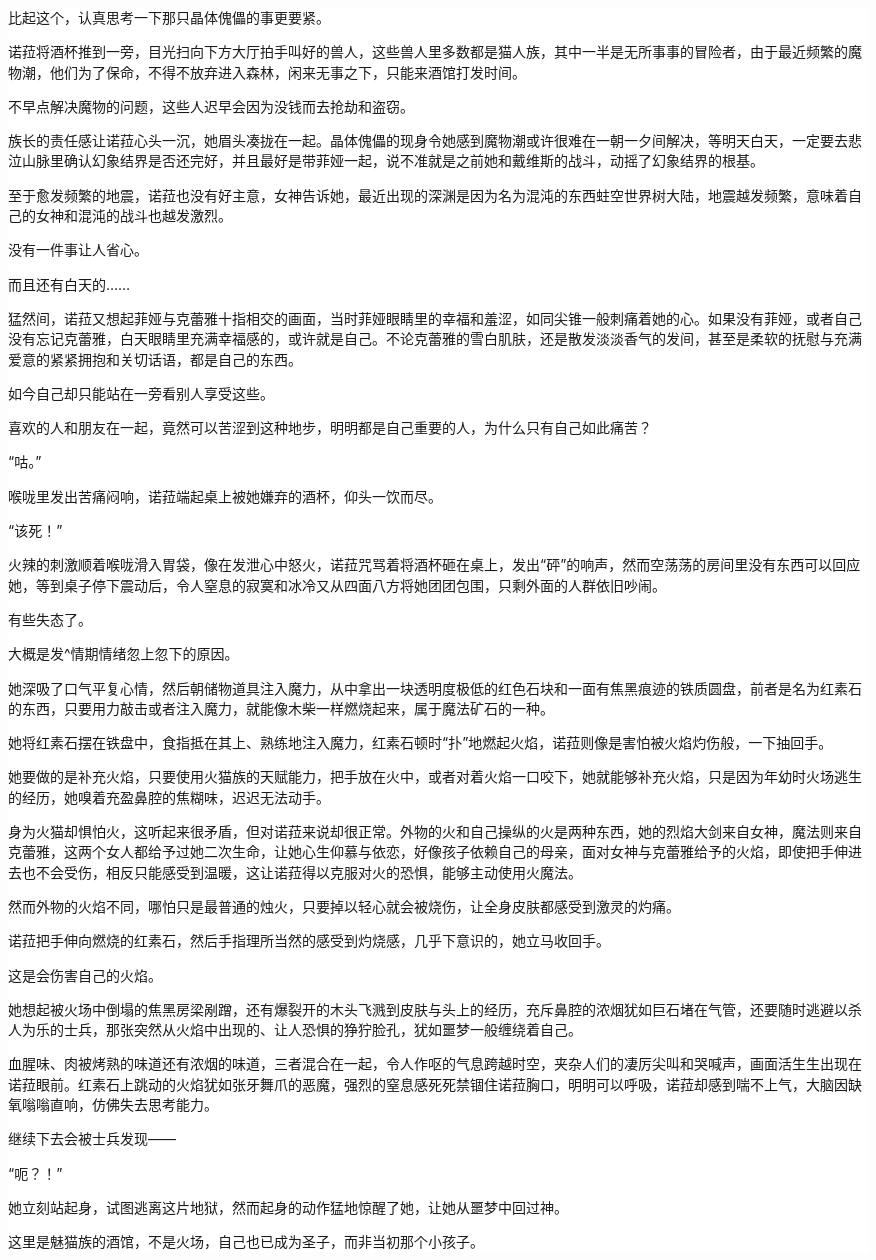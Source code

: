 比起这个，认真思考一下那只晶体傀儡的事更要紧。

诺菈将酒杯推到一旁，目光扫向下方大厅拍手叫好的兽人，这些兽人里多数都是猫人族，其中一半是无所事事的冒险者，由于最近频繁的魔物潮，他们为了保命，不得不放弃进入森林，闲来无事之下，只能来酒馆打发时间。

不早点解决魔物的问题，这些人迟早会因为没钱而去抢劫和盗窃。

族长的责任感让诺菈心头一沉，她眉头凑拢在一起。晶体傀儡的现身令她感到魔物潮或许很难在一朝一夕间解决，等明天白天，一定要去悲泣山脉里确认幻象结界是否还完好，并且最好是带菲娅一起，说不准就是之前她和戴维斯的战斗，动摇了幻象结界的根基。

至于愈发频繁的地震，诺菈也没有好主意，女神告诉她，最近出现的深渊是因为名为混沌的东西蛀空世界树大陆，地震越发频繁，意味着自己的女神和混沌的战斗也越发激烈。

没有一件事让人省心。

而且还有白天的……

猛然间，诺菈又想起菲娅与克蕾雅十指相交的画面，当时菲娅眼睛里的幸福和羞涩，如同尖锥一般刺痛着她的心。如果没有菲娅，或者自己没有忘记克蕾雅，白天眼睛里充满幸福感的，或许就是自己。不论克蕾雅的雪白肌肤，还是散发淡淡香气的发间，甚至是柔软的抚慰与充满爱意的紧紧拥抱和关切话语，都是自己的东西。

如今自己却只能站在一旁看别人享受这些。

喜欢的人和朋友在一起，竟然可以苦涩到这种地步，明明都是自己重要的人，为什么只有自己如此痛苦？

“咕。”

喉咙里发出苦痛闷响，诺菈端起桌上被她嫌弃的酒杯，仰头一饮而尽。

“该死！”

火辣的刺激顺着喉咙滑入胃袋，像在发泄心中怒火，诺菈咒骂着将酒杯砸在桌上，发出“砰”的响声，然而空荡荡的房间里没有东西可以回应她，等到桌子停下震动后，令人窒息的寂寞和冰冷又从四面八方将她团团包围，只剩外面的人群依旧吵闹。

有些失态了。

大概是发^情期情绪忽上忽下的原因。

她深吸了口气平复心情，然后朝储物道具注入魔力，从中拿出一块透明度极低的红色石块和一面有焦黑痕迹的铁质圆盘，前者是名为红素石的东西，只要用力敲击或者注入魔力，就能像木柴一样燃烧起来，属于魔法矿石的一种。

她将红素石摆在铁盘中，食指抵在其上、熟练地注入魔力，红素石顿时“扑”地燃起火焰，诺菈则像是害怕被火焰灼伤般，一下抽回手。

她要做的是补充火焰，只要使用火猫族的天赋能力，把手放在火中，或者对着火焰一口咬下，她就能够补充火焰，只是因为年幼时火场逃生的经历，她嗅着充盈鼻腔的焦糊味，迟迟无法动手。

身为火猫却惧怕火，这听起来很矛盾，但对诺菈来说却很正常。外物的火和自己操纵的火是两种东西，她的烈焰大剑来自女神，魔法则来自克蕾雅，这两个女人都给予过她二次生命，让她心生仰慕与依恋，好像孩子依赖自己的母亲，面对女神与克蕾雅给予的火焰，即使把手伸进去也不会受伤，相反只能感受到温暖，这让诺菈得以克服对火的恐惧，能够主动使用火魔法。

然而外物的火焰不同，哪怕只是最普通的烛火，只要掉以轻心就会被烧伤，让全身皮肤都感受到激灵的灼痛。

诺菈把手伸向燃烧的红素石，然后手指理所当然的感受到灼烧感，几乎下意识的，她立马收回手。

这是会伤害自己的火焰。

她想起被火场中倒塌的焦黑房梁剐蹭，还有爆裂开的木头飞溅到皮肤与头上的经历，充斥鼻腔的浓烟犹如巨石堵在气管，还要随时逃避以杀人为乐的士兵，那张突然从火焰中出现的、让人恐惧的狰狞脸孔，犹如噩梦一般缠绕着自己。

血腥味、肉被烤熟的味道还有浓烟的味道，三者混合在一起，令人作呕的气息跨越时空，夹杂人们的凄厉尖叫和哭喊声，画面活生生出现在诺菈眼前。红素石上跳动的火焰犹如张牙舞爪的恶魔，强烈的窒息感死死禁锢住诺菈胸口，明明可以呼吸，诺菈却感到喘不上气，大脑因缺氧嗡嗡直响，仿佛失去思考能力。

继续下去会被士兵发现——

“呃？！”

她立刻站起身，试图逃离这片地狱，然而起身的动作猛地惊醒了她，让她从噩梦中回过神。

这里是魅猫族的酒馆，不是火场，自己也已成为圣子，而非当初那个小孩子。
